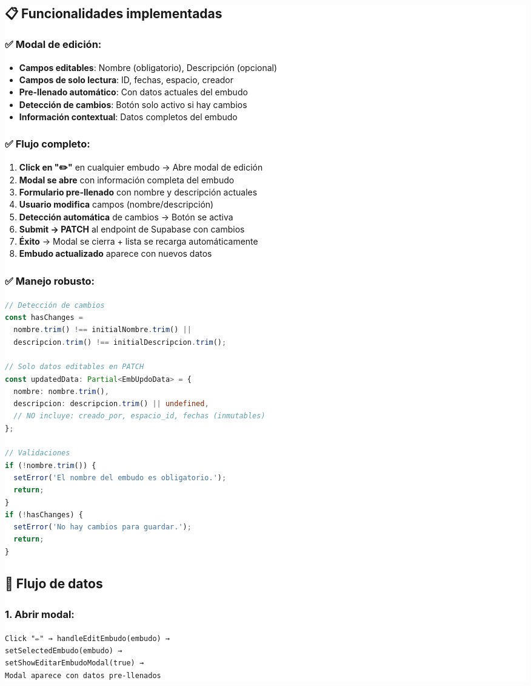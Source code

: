 ## 📋 **Funcionalidades implementadas**

### ✅ **Modal de edición:**
- **Campos editables**: Nombre (obligatorio), Descripción (opcional)
- **Campos de solo lectura**: ID, fechas, espacio, creador
- **Pre-llenado automático**: Con datos actuales del embudo
- **Detección de cambios**: Botón solo activo si hay cambios
- **Información contextual**: Datos completos del embudo

### ✅ **Flujo completo:**
1. **Click en "✏️"** en cualquier embudo → Abre modal de edición
2. **Modal se abre** con información completa del embudo
3. **Formulario pre-llenado** con nombre y descripción actuales
4. **Usuario modifica** campos (nombre/descripción)
5. **Detección automática** de cambios → Botón se activa
6. **Submit → PATCH** al endpoint de Supabase con cambios
7. **Éxito** → Modal se cierra + lista se recarga automáticamente
8. **Embudo actualizado** aparece con nuevos datos

### ✅ **Manejo robusto:**
```typescript
// Detección de cambios
const hasChanges = 
  nombre.trim() !== initialNombre.trim() || 
  descripcion.trim() !== initialDescripcion.trim();

// Solo datos editables en PATCH
const updatedData: Partial<EmbUpdoData> = {
  nombre: nombre.trim(),
  descripcion: descripcion.trim() || undefined,
  // NO incluye: creado_por, espacio_id, fechas (inmutables)
};

// Validaciones
if (!nombre.trim()) {
  setError('El nombre del embudo es obligatorio.');
  return;
}
if (!hasChanges) {
  setError('No hay cambios para guardar.');
  return;
}
```

## 🔄 **Flujo de datos**

### **1. Abrir modal:**
```
Click "✏️" → handleEditEmbudo(embudo) → 
setSelectedEmbudo(embudo) → 
setShowEditarEmbudoModal(true) → 
Modal aparece con datos pre-llenados
```
